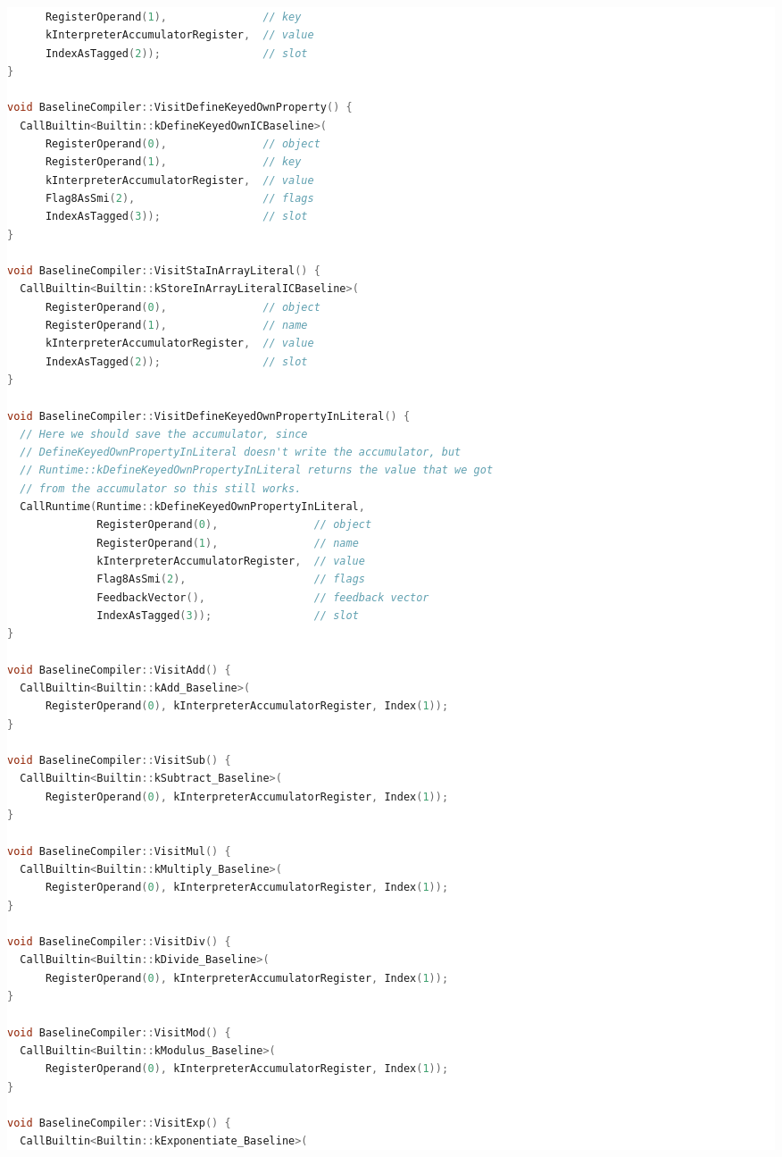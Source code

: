 ```cpp
      RegisterOperand(1),               // key
      kInterpreterAccumulatorRegister,  // value
      IndexAsTagged(2));                // slot
}

void BaselineCompiler::VisitDefineKeyedOwnProperty() {
  CallBuiltin<Builtin::kDefineKeyedOwnICBaseline>(
      RegisterOperand(0),               // object
      RegisterOperand(1),               // key
      kInterpreterAccumulatorRegister,  // value
      Flag8AsSmi(2),                    // flags
      IndexAsTagged(3));                // slot
}

void BaselineCompiler::VisitStaInArrayLiteral() {
  CallBuiltin<Builtin::kStoreInArrayLiteralICBaseline>(
      RegisterOperand(0),               // object
      RegisterOperand(1),               // name
      kInterpreterAccumulatorRegister,  // value
      IndexAsTagged(2));                // slot
}

void BaselineCompiler::VisitDefineKeyedOwnPropertyInLiteral() {
  // Here we should save the accumulator, since
  // DefineKeyedOwnPropertyInLiteral doesn't write the accumulator, but
  // Runtime::kDefineKeyedOwnPropertyInLiteral returns the value that we got
  // from the accumulator so this still works.
  CallRuntime(Runtime::kDefineKeyedOwnPropertyInLiteral,
              RegisterOperand(0),               // object
              RegisterOperand(1),               // name
              kInterpreterAccumulatorRegister,  // value
              Flag8AsSmi(2),                    // flags
              FeedbackVector(),                 // feedback vector
              IndexAsTagged(3));                // slot
}

void BaselineCompiler::VisitAdd() {
  CallBuiltin<Builtin::kAdd_Baseline>(
      RegisterOperand(0), kInterpreterAccumulatorRegister, Index(1));
}

void BaselineCompiler::VisitSub() {
  CallBuiltin<Builtin::kSubtract_Baseline>(
      RegisterOperand(0), kInterpreterAccumulatorRegister, Index(1));
}

void BaselineCompiler::VisitMul() {
  CallBuiltin<Builtin::kMultiply_Baseline>(
      RegisterOperand(0), kInterpreterAccumulatorRegister, Index(1));
}

void BaselineCompiler::VisitDiv() {
  CallBuiltin<Builtin::kDivide_Baseline>(
      RegisterOperand(0), kInterpreterAccumulatorRegister, Index(1));
}

void BaselineCompiler::VisitMod() {
  CallBuiltin<Builtin::kModulus_Baseline>(
      RegisterOperand(0), kInterpreterAccumulatorRegister, Index(1));
}

void BaselineCompiler::VisitExp() {
  CallBuiltin<Builtin::kExponentiate_Baseline>(
```